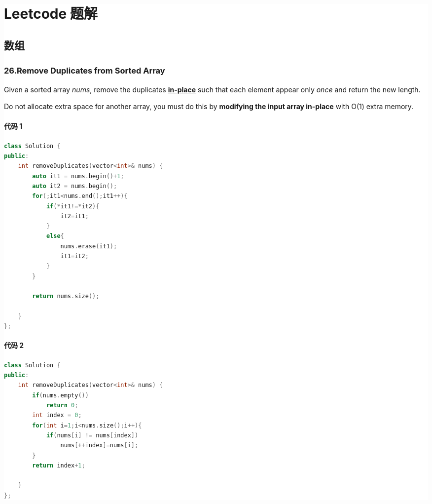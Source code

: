 # Leetcode 题解

## 数组

### 26.Remove Duplicates from Sorted Array

Given a sorted array _nums_, remove the duplicates [**in-place**](https://en.wikipedia.org/wiki/In-place_algorithm) such that each element appear only _once_ and return the new length.

Do not allocate extra space for another array, you must do this by **modifying the input array in-place** with O(1) extra memory.

#### 代码 1

```c++
class Solution {
public:
    int removeDuplicates(vector<int>& nums) {
        auto it1 = nums.begin()+1;
        auto it2 = nums.begin();
        for(;it1<nums.end();it1++){
            if(*it1!=*it2){
                it2=it1;
            }
            else{
                nums.erase(it1);
                it1=it2;
            }
        }

        return nums.size();

    }
};
```

#### 代码 2

```c++
class Solution {
public:
    int removeDuplicates(vector<int>& nums) {
        if(nums.empty())
            return 0;
        int index = 0;
        for(int i=1;i<nums.size();i++){
            if(nums[i] != nums[index])
                nums[++index]=nums[i];
        }
        return index+1;

    }
};
```
